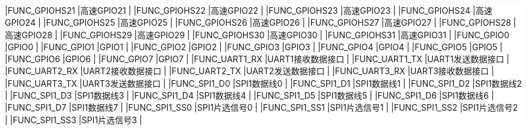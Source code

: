 |FUNC\_GPIOHS21      |高速GPIO21             |
|FUNC\_GPIOHS22      |高速GPIO22             |
|FUNC\_GPIOHS23      |高速GPIO23             |
|FUNC\_GPIOHS24      |高速GPIO24             |
|FUNC\_GPIOHS25      |高速GPIO25             |
|FUNC\_GPIOHS26      |高速GPIO26             |
|FUNC\_GPIOHS27      |高速GPIO27             |
|FUNC\_GPIOHS28      |高速GPIO28             |
|FUNC\_GPIOHS29      |高速GPIO29             |
|FUNC\_GPIOHS30      |高速GPIO30             |
|FUNC\_GPIOHS31      |高速GPIO31             |
|FUNC\_GPIO0         |GPIO0                  |
|FUNC\_GPIO1         |GPIO1                  |
|FUNC\_GPIO2         |GPIO2                  |
|FUNC\_GPIO3         |GPIO3                  |
|FUNC\_GPIO4         |GPIO4                  |
|FUNC\_GPIO5         |GPIO5                  |
|FUNC\_GPIO6         |GPIO6                  |
|FUNC\_GPIO7         |GPIO7                  |
|FUNC\_UART1\_RX      |UART1接收数据接口      |
|FUNC\_UART1\_TX      |UART1发送数据接口      |
|FUNC\_UART2\_RX      |UART2接收数据接口      |
|FUNC\_UART2\_TX      |UART2发送数据接口      |
|FUNC\_UART3\_RX      |UART3接收数据接口      |
|FUNC\_UART3\_TX      |UART3发送数据接口      |
|FUNC\_SPI1\_D0       |SPI1数据线0            |
|FUNC\_SPI1\_D1       |SPI1数据线1            |
|FUNC\_SPI1\_D2       |SPI1数据线2            |
|FUNC\_SPI1\_D3       |SPI1数据线3            |
|FUNC\_SPI1\_D4       |SPI1数据线4            |
|FUNC\_SPI1\_D5       |SPI1数据线5            |
|FUNC\_SPI1\_D6       |SPI1数据线6            |
|FUNC\_SPI1\_D7       |SPI1数据线7            |
|FUNC\_SPI1\_SS0      |SPI1片选信号0          |
|FUNC\_SPI1\_SS1      |SPI1片选信号1          |
|FUNC\_SPI1\_SS2      |SPI1片选信号2          |
|FUNC\_SPI1\_SS3      |SPI1片选信号3          |